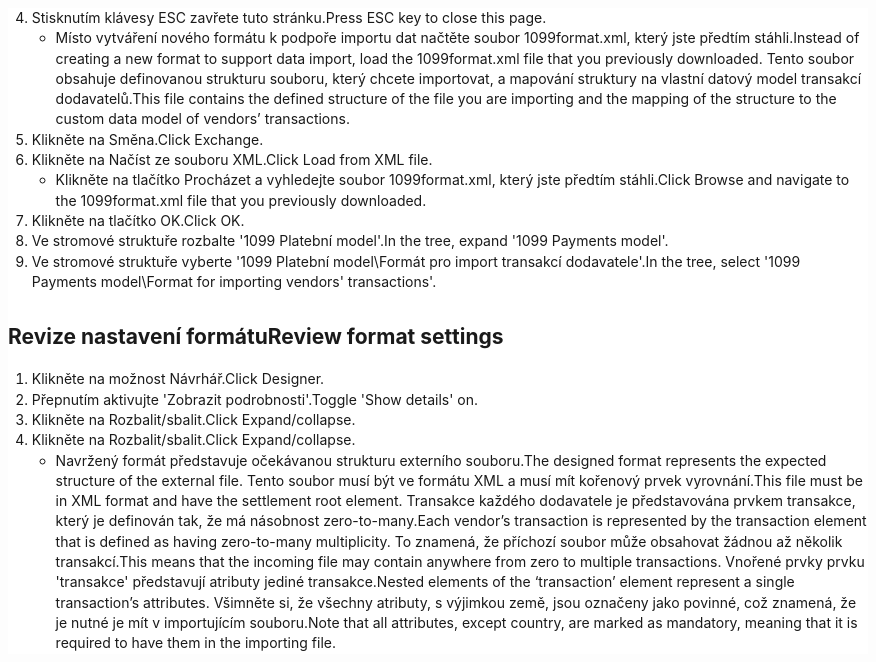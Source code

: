 4. <span data-ttu-id="6bdef-144">Stisknutím klávesy ESC zavřete tuto stránku.</span><span class="sxs-lookup"><span data-stu-id="6bdef-144">Press ESC key to close this page.</span></span>
    * <span data-ttu-id="6bdef-145">Místo vytváření nového formátu k podpoře importu dat načtěte soubor 1099format.xml, který jste předtím stáhli.</span><span class="sxs-lookup"><span data-stu-id="6bdef-145">Instead of creating a new format to support data import, load the 1099format.xml file that you previously downloaded.</span></span> <span data-ttu-id="6bdef-146">Tento soubor obsahuje definovanou strukturu souboru, který chcete importovat, a mapování struktury na vlastní datový model transakcí dodavatelů.</span><span class="sxs-lookup"><span data-stu-id="6bdef-146">This file contains the defined structure of the file you are importing and the mapping of the structure to the custom data model of vendors’ transactions.</span></span>   
5. <span data-ttu-id="6bdef-147">Klikněte na Směna.</span><span class="sxs-lookup"><span data-stu-id="6bdef-147">Click Exchange.</span></span>
6. <span data-ttu-id="6bdef-148">Klikněte na Načíst ze souboru XML.</span><span class="sxs-lookup"><span data-stu-id="6bdef-148">Click Load from XML file.</span></span>
    * <span data-ttu-id="6bdef-149">Klikněte na tlačítko Procházet a vyhledejte soubor 1099format.xml, který jste předtím stáhli.</span><span class="sxs-lookup"><span data-stu-id="6bdef-149">Click Browse and navigate to the 1099format.xml file that you previously downloaded.</span></span>  
7. <span data-ttu-id="6bdef-150">Klikněte na tlačítko OK.</span><span class="sxs-lookup"><span data-stu-id="6bdef-150">Click OK.</span></span>
8. <span data-ttu-id="6bdef-151">Ve stromové struktuře rozbalte '1099 Platební model'.</span><span class="sxs-lookup"><span data-stu-id="6bdef-151">In the tree, expand '1099 Payments model'.</span></span>
9. <span data-ttu-id="6bdef-152">Ve stromové struktuře vyberte '1099 Platební model\Formát pro import transakcí dodavatele'.</span><span class="sxs-lookup"><span data-stu-id="6bdef-152">In the tree, select '1099 Payments model\Format for importing vendors' transactions'.</span></span>

## <a name="review-format-settings"></a><span data-ttu-id="6bdef-153">Revize nastavení formátu</span><span class="sxs-lookup"><span data-stu-id="6bdef-153">Review format settings</span></span>
1. <span data-ttu-id="6bdef-154">Klikněte na možnost Návrhář.</span><span class="sxs-lookup"><span data-stu-id="6bdef-154">Click Designer.</span></span>
2. <span data-ttu-id="6bdef-155">Přepnutím aktivujte 'Zobrazit podrobnosti'.</span><span class="sxs-lookup"><span data-stu-id="6bdef-155">Toggle 'Show details' on.</span></span>
3. <span data-ttu-id="6bdef-156">Klikněte na Rozbalit/sbalit.</span><span class="sxs-lookup"><span data-stu-id="6bdef-156">Click Expand/collapse.</span></span>
4. <span data-ttu-id="6bdef-157">Klikněte na Rozbalit/sbalit.</span><span class="sxs-lookup"><span data-stu-id="6bdef-157">Click Expand/collapse.</span></span>
    * <span data-ttu-id="6bdef-158">Navržený formát představuje očekávanou strukturu externího souboru.</span><span class="sxs-lookup"><span data-stu-id="6bdef-158">The designed format represents the expected structure of the external file.</span></span> <span data-ttu-id="6bdef-159">Tento soubor musí být ve formátu XML a musí mít kořenový prvek vyrovnání.</span><span class="sxs-lookup"><span data-stu-id="6bdef-159">This file must be in XML format and have the settlement root element.</span></span> <span data-ttu-id="6bdef-160">Transakce každého dodavatele je představována prvkem transakce, který je definován tak, že má násobnost zero-to-many.</span><span class="sxs-lookup"><span data-stu-id="6bdef-160">Each vendor’s transaction is represented by the transaction element that is defined as having zero-to-many multiplicity.</span></span> <span data-ttu-id="6bdef-161">To znamená, že příchozí soubor může obsahovat žádnou až několik transakcí.</span><span class="sxs-lookup"><span data-stu-id="6bdef-161">This means that the incoming file may contain anywhere from zero to multiple transactions.</span></span> <span data-ttu-id="6bdef-162">Vnořené prvky prvku 'transakce' představují atributy jediné transakce.</span><span class="sxs-lookup"><span data-stu-id="6bdef-162">Nested elements of the ‘transaction’ element represent a single transaction’s attributes.</span></span> <span data-ttu-id="6bdef-163">Všimněte si, že všechny atributy, s výjimkou země, jsou označeny jako povinné, což znamená, že je nutné je mít v importujícím souboru.</span><span class="sxs-lookup"><span data-stu-id="6bdef-163">Note that all attributes, except country, are marked as mandatory, meaning that it is required to have them in the importing file.</span></span>   
